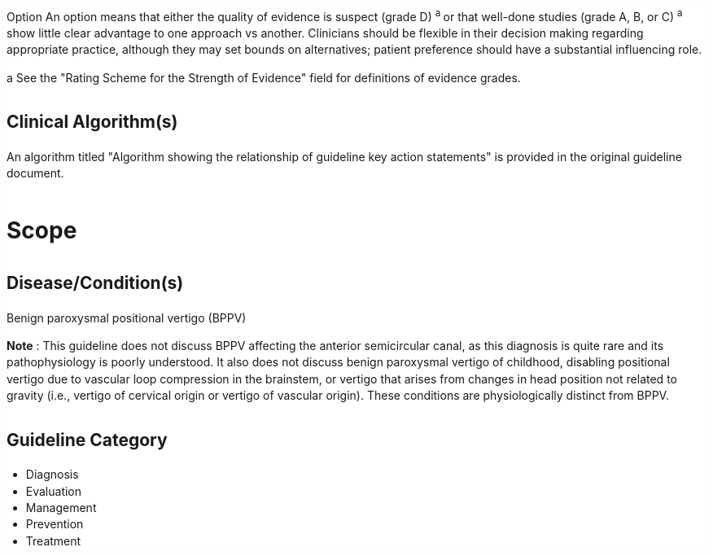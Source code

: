   <tr>
   <td valign="top">
    Option
   </td>
   <td valign="top">
    An option means that either the quality of evidence is suspect (grade D)
    <sup>
     a
    </sup>
    or that well-done studies (grade A, B, or C)
    <sup>
     a
    </sup>
    show little clear advantage to one approach vs another.
   </td>
   <td valign="top">
    Clinicians should be flexible in their decision making regarding appropriate practice, although they may set bounds on alternatives; patient preference should have a substantial influencing role.
   </td>
  </tr>
 </tbody>
</table>


a  See the "Rating Scheme for the Strength of Evidence" field for definitions of evidence grades. 
## Clinical Algorithm(s)



An algorithm titled "Algorithm showing the relationship of guideline key action statements" is provided in the original guideline document.

# Scope

## Disease/Condition(s)



Benign paroxysmal positional vertigo (BPPV)

**Note** : This guideline does not discuss BPPV affecting the anterior semicircular canal, as this diagnosis is quite rare and its pathophysiology is poorly understood. It also does not discuss benign paroxysmal vertigo of childhood, disabling positional vertigo due to vascular loop compression in the brainstem, or vertigo that arises from changes in head position not related to gravity (i.e., vertigo of cervical origin or vertigo of vascular origin). These conditions are physiologically distinct from BPPV.

## Guideline Category

- Diagnosis
- Evaluation
- Management
- Prevention
- Treatment
